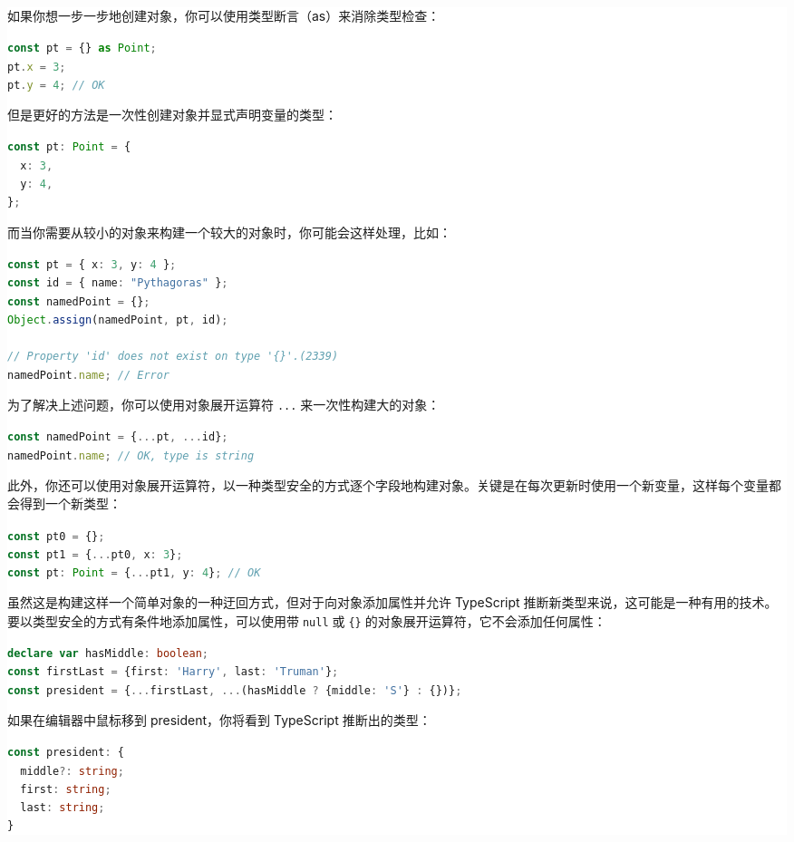 如果你想一步一步地创建对象，你可以使用类型断言（as）来消除类型检查：

```ts
const pt = {} as Point; 
pt.x = 3;
pt.y = 4; // OK
```

但是更好的方法是一次性创建对象并显式声明变量的类型：

```ts
const pt: Point = { 
  x: 3,
  y: 4, 
};
```

而当你需要从较小的对象来构建一个较大的对象时，你可能会这样处理，比如：

```ts
const pt = { x: 3, y: 4 };
const id = { name: "Pythagoras" };
const namedPoint = {};
Object.assign(namedPoint, pt, id);

// Property 'id' does not exist on type '{}'.(2339)
namedPoint.name; // Error
```

为了解决上述问题，你可以使用对象展开运算符 `...` 来一次性构建大的对象：

```ts
const namedPoint = {...pt, ...id}; 
namedPoint.name; // OK, type is string
```

此外，你还可以使用对象展开运算符，以一种类型安全的方式逐个字段地构建对象。关键是在每次更新时使用一个新变量，这样每个变量都会得到一个新类型：

```ts
const pt0 = {};
const pt1 = {...pt0, x: 3};
const pt: Point = {...pt1, y: 4}; // OK
```

虽然这是构建这样一个简单对象的一种迂回方式，但对于向对象添加属性并允许 TypeScript 推断新类型来说，这可能是一种有用的技术。要以类型安全的方式有条件地添加属性，可以使用带 `null` 或 `{}` 的对象展开运算符，它不会添加任何属性：

```ts
declare var hasMiddle: boolean;
const firstLast = {first: 'Harry', last: 'Truman'};
const president = {...firstLast, ...(hasMiddle ? {middle: 'S'} : {})};
```

如果在编辑器中鼠标移到 president，你将看到 TypeScript 推断出的类型：

```ts
const president: {
  middle?: string;
  first: string;
  last: string;
}
```
